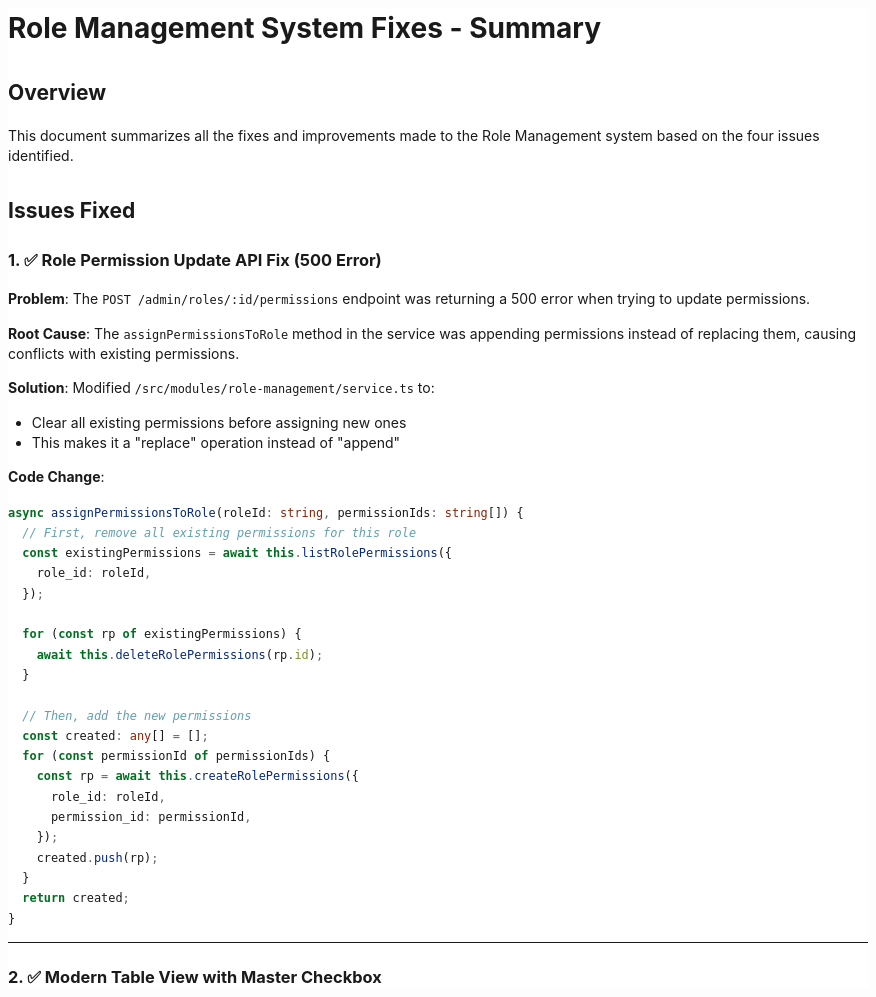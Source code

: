 # Role Management System Fixes - Summary

## Overview

This document summarizes all the fixes and improvements made to the Role Management system based on the four issues identified.

## Issues Fixed

### 1. ✅ Role Permission Update API Fix (500 Error)

**Problem**: The `POST /admin/roles/:id/permissions` endpoint was returning a 500 error when trying to update permissions.

**Root Cause**: The `assignPermissionsToRole` method in the service was appending permissions instead of replacing them, causing conflicts with existing permissions.

**Solution**: Modified `/src/modules/role-management/service.ts` to:

- Clear all existing permissions before assigning new ones
- This makes it a "replace" operation instead of "append"

**Code Change**:

```typescript
async assignPermissionsToRole(roleId: string, permissionIds: string[]) {
  // First, remove all existing permissions for this role
  const existingPermissions = await this.listRolePermissions({
    role_id: roleId,
  });

  for (const rp of existingPermissions) {
    await this.deleteRolePermissions(rp.id);
  }

  // Then, add the new permissions
  const created: any[] = [];
  for (const permissionId of permissionIds) {
    const rp = await this.createRolePermissions({
      role_id: roleId,
      permission_id: permissionId,
    });
    created.push(rp);
  }
  return created;
}
```

---

### 2. ✅ Modern Table View with Master Checkbox
